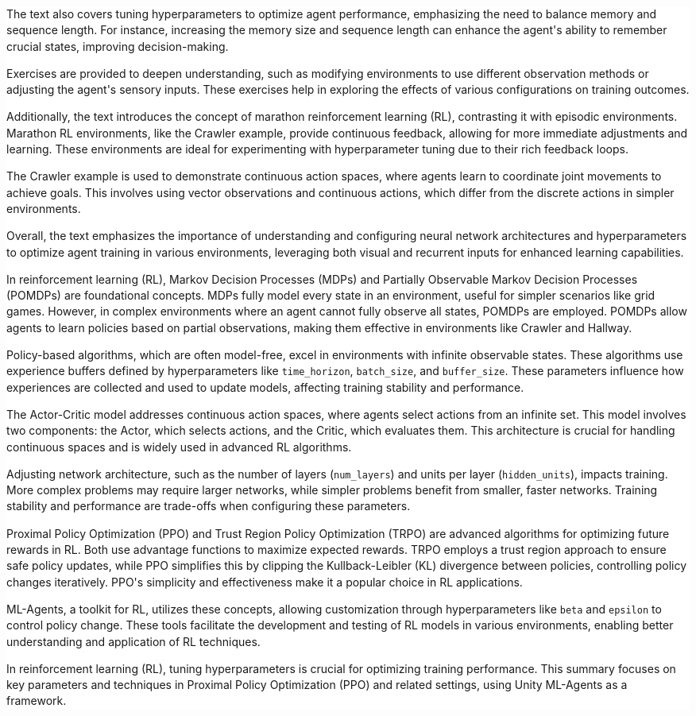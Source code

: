 The text also covers tuning hyperparameters to optimize agent performance, emphasizing the need to balance memory and sequence length. For instance, increasing the memory size and sequence length can enhance the agent's ability to remember crucial states, improving decision-making.

Exercises are provided to deepen understanding, such as modifying environments to use different observation methods or adjusting the agent's sensory inputs. These exercises help in exploring the effects of various configurations on training outcomes.

Additionally, the text introduces the concept of marathon reinforcement learning (RL), contrasting it with episodic environments. Marathon RL environments, like the Crawler example, provide continuous feedback, allowing for more immediate adjustments and learning. These environments are ideal for experimenting with hyperparameter tuning due to their rich feedback loops.

The Crawler example is used to demonstrate continuous action spaces, where agents learn to coordinate joint movements to achieve goals. This involves using vector observations and continuous actions, which differ from the discrete actions in simpler environments.

Overall, the text emphasizes the importance of understanding and configuring neural network architectures and hyperparameters to optimize agent training in various environments, leveraging both visual and recurrent inputs for enhanced learning capabilities.



In reinforcement learning (RL), Markov Decision Processes (MDPs) and Partially Observable Markov Decision Processes (POMDPs) are foundational concepts. MDPs fully model every state in an environment, useful for simpler scenarios like grid games. However, in complex environments where an agent cannot fully observe all states, POMDPs are employed. POMDPs allow agents to learn policies based on partial observations, making them effective in environments like Crawler and Hallway.

Policy-based algorithms, which are often model-free, excel in environments with infinite observable states. These algorithms use experience buffers defined by hyperparameters like `time_horizon`, `batch_size`, and `buffer_size`. These parameters influence how experiences are collected and used to update models, affecting training stability and performance.

The Actor-Critic model addresses continuous action spaces, where agents select actions from an infinite set. This model involves two components: the Actor, which selects actions, and the Critic, which evaluates them. This architecture is crucial for handling continuous spaces and is widely used in advanced RL algorithms.

Adjusting network architecture, such as the number of layers (`num_layers`) and units per layer (`hidden_units`), impacts training. More complex problems may require larger networks, while simpler problems benefit from smaller, faster networks. Training stability and performance are trade-offs when configuring these parameters.

Proximal Policy Optimization (PPO) and Trust Region Policy Optimization (TRPO) are advanced algorithms for optimizing future rewards in RL. Both use advantage functions to maximize expected rewards. TRPO employs a trust region approach to ensure safe policy updates, while PPO simplifies this by clipping the Kullback-Leibler (KL) divergence between policies, controlling policy changes iteratively. PPO's simplicity and effectiveness make it a popular choice in RL applications.

ML-Agents, a toolkit for RL, utilizes these concepts, allowing customization through hyperparameters like `beta` and `epsilon` to control policy change. These tools facilitate the development and testing of RL models in various environments, enabling better understanding and application of RL techniques.



In reinforcement learning (RL), tuning hyperparameters is crucial for optimizing training performance. This summary focuses on key parameters and techniques in Proximal Policy Optimization (PPO) and related settings, using Unity ML-Agents as a framework.
